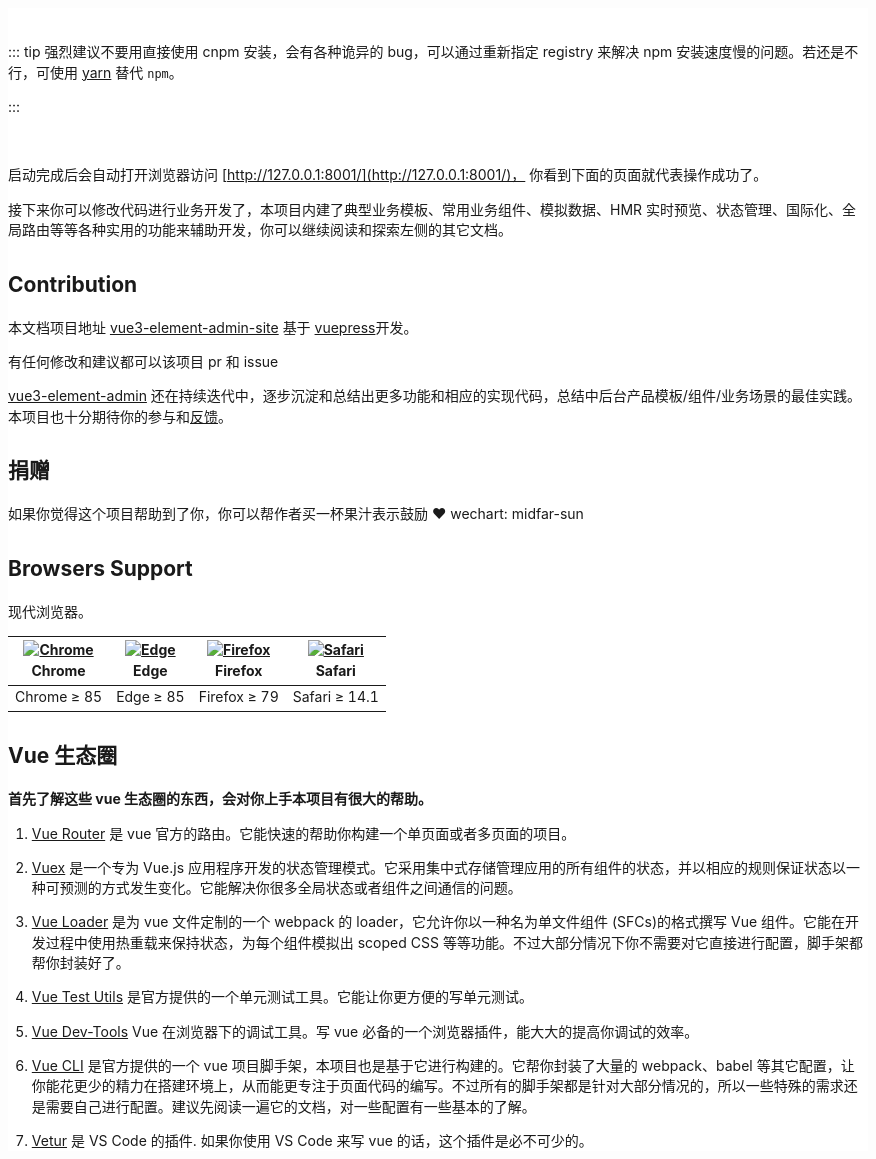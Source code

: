 <br/>

::: tip
强烈建议不要用直接使用 cnpm 安装，会有各种诡异的 bug，可以通过重新指定 registry 来解决 npm 安装速度慢的问题。若还是不行，可使用 [yarn](https://github.com/yarnpkg/yarn) 替代 `npm`。

:::

<br/>

启动完成后会自动打开浏览器访问 [http://127.0.0.1:8001/](http://127.0.0.1:8001/)， 你看到下面的页面就代表操作成功了。

接下来你可以修改代码进行业务开发了，本项目内建了典型业务模板、常用业务组件、模拟数据、HMR 实时预览、状态管理、国际化、全局路由等等各种实用的功能来辅助开发，你可以继续阅读和探索左侧的其它文档。

## Contribution

本文档项目地址 [vue3-element-admin-site](https://github.com/midfar/vue3-element-admin-site) 基于 [vuepress](https://github.com/vuejs/vuepress)开发。

有任何修改和建议都可以该项目 pr 和 issue

[vue3-element-admin](https://github.com/midfar/vue3-element-admin) 还在持续迭代中，逐步沉淀和总结出更多功能和相应的实现代码，总结中后台产品模板/组件/业务场景的最佳实践。本项目也十分期待你的参与和[反馈](https://github.com/midfar/vue3-element-admin/issues)。

## 捐赠

如果你觉得这个项目帮助到了你，你可以帮作者买一杯果汁表示鼓励 :heart:
wechart: midfar-sun

## Browsers Support

现代浏览器。


| [<img class="no-margin" src="https://gh.midfar.com/https://raw.githubusercontent.com/alrra/browser-logos/master/src/chrome/chrome_48x48.png" alt="Chrome" width="24px" height="24px" />](http://godban.github.io/browsers-support-badges/)</br>Chrome | [<img class="no-margin" src="https://gh.midfar.com/https://raw.githubusercontent.com/alrra/browser-logos/master/src/edge/edge_48x48.png" alt="Edge" width="24px" height="24px" />](http://godban.github.io/browsers-support-badges/)</br>Edge | [<img class="no-margin" src="https://gh.midfar.com/https://raw.githubusercontent.com/alrra/browser-logos/master/src/firefox/firefox_48x48.png" alt="Firefox" width="24px" height="24px" />](http://godban.github.io/browsers-support-badges/)</br>Firefox | [<img class="no-margin" src="https://gh.midfar.com/https://raw.githubusercontent.com/alrra/browser-logos/master/src/safari/safari_48x48.png" alt="Safari" width="24px" height="24px" />](http://godban.github.io/browsers-support-badges/)</br>Safari |
| --------- | --------- | --------- | --------- |
| Chrome ≥ 85 | Edge ≥ 85 | Firefox ≥ 79 | Safari ≥ 14.1

## Vue 生态圈

**首先了解这些 vue 生态圈的东西，会对你上手本项目有很大的帮助。**

1. [Vue Router](https://router.vuejs.org/) 是 vue 官方的路由。它能快速的帮助你构建一个单页面或者多页面的项目。

2. [Vuex](https://vuex.vuejs.org/) 是一个专为 Vue.js 应用程序开发的状态管理模式。它采用集中式存储管理应用的所有组件的状态，并以相应的规则保证状态以一种可预测的方式发生变化。它能解决你很多全局状态或者组件之间通信的问题。

3. [Vue Loader](https://vue-loader.vuejs.org) 是为 vue 文件定制的一个 webpack 的 loader，它允许你以一种名为单文件组件 (SFCs)的格式撰写 Vue 组件。它能在开发过程中使用热重载来保持状态，为每个组件模拟出 scoped CSS 等等功能。不过大部分情况下你不需要对它直接进行配置，脚手架都帮你封装好了。

4) [Vue Test Utils](https://vue-test-utils.vuejs.org/) 是官方提供的一个单元测试工具。它能让你更方便的写单元测试。

5) [Vue Dev-Tools](https://github.com/vuejs/vue-devtools) Vue 在浏览器下的调试工具。写 vue 必备的一个浏览器插件，能大大的提高你调试的效率。

6) [Vue CLI](https://cli.vuejs.org/) 是官方提供的一个 vue 项目脚手架，本项目也是基于它进行构建的。它帮你封装了大量的 webpack、babel 等其它配置，让你能花更少的精力在搭建环境上，从而能更专注于页面代码的编写。不过所有的脚手架都是针对大部分情况的，所以一些特殊的需求还是需要自己进行配置。建议先阅读一遍它的文档，对一些配置有一些基本的了解。

7) [Vetur](https://github.com/vuejs/vetur) 是 VS Code 的插件. 如果你使用 VS Code 来写 vue 的话，这个插件是必不可少的。
